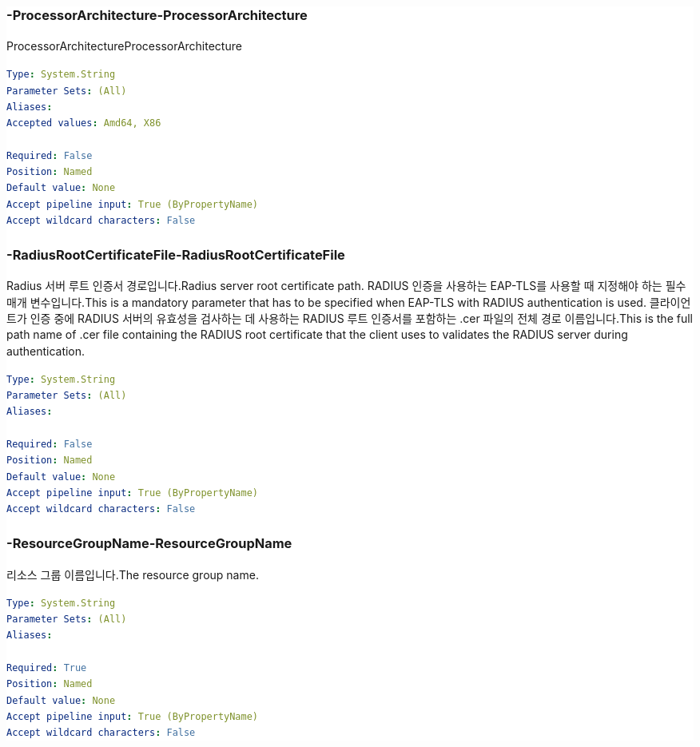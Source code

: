 ### <span data-ttu-id="cbe8d-124">-ProcessorArchitecture</span><span class="sxs-lookup"><span data-stu-id="cbe8d-124">-ProcessorArchitecture</span></span>
<span data-ttu-id="cbe8d-125">ProcessorArchitecture</span><span class="sxs-lookup"><span data-stu-id="cbe8d-125">ProcessorArchitecture</span></span>

```yaml
Type: System.String
Parameter Sets: (All)
Aliases:
Accepted values: Amd64, X86

Required: False
Position: Named
Default value: None
Accept pipeline input: True (ByPropertyName)
Accept wildcard characters: False
```

### <span data-ttu-id="cbe8d-126">-RadiusRootCertificateFile</span><span class="sxs-lookup"><span data-stu-id="cbe8d-126">-RadiusRootCertificateFile</span></span>
<span data-ttu-id="cbe8d-127">Radius 서버 루트 인증서 경로입니다.</span><span class="sxs-lookup"><span data-stu-id="cbe8d-127">Radius server root certificate path.</span></span> <span data-ttu-id="cbe8d-128">RADIUS 인증을 사용하는 EAP-TLS를 사용할 때 지정해야 하는 필수 매개 변수입니다.</span><span class="sxs-lookup"><span data-stu-id="cbe8d-128">This is a mandatory parameter that has to be specified when EAP-TLS with RADIUS authentication is used.</span></span> <span data-ttu-id="cbe8d-129">클라이언트가 인증 중에 RADIUS 서버의 유효성을 검사하는 데 사용하는 RADIUS 루트 인증서를 포함하는 .cer 파일의 전체 경로 이름입니다.</span><span class="sxs-lookup"><span data-stu-id="cbe8d-129">This is the full path name of .cer file containing the RADIUS root certificate that the client uses to validates the RADIUS server during authentication.</span></span>

```yaml
Type: System.String
Parameter Sets: (All)
Aliases:

Required: False
Position: Named
Default value: None
Accept pipeline input: True (ByPropertyName)
Accept wildcard characters: False
```

### <span data-ttu-id="cbe8d-130">-ResourceGroupName</span><span class="sxs-lookup"><span data-stu-id="cbe8d-130">-ResourceGroupName</span></span>
<span data-ttu-id="cbe8d-131">리소스 그룹 이름입니다.</span><span class="sxs-lookup"><span data-stu-id="cbe8d-131">The resource group name.</span></span>

```yaml
Type: System.String
Parameter Sets: (All)
Aliases:

Required: True
Position: Named
Default value: None
Accept pipeline input: True (ByPropertyName)
Accept wildcard characters: False
```
